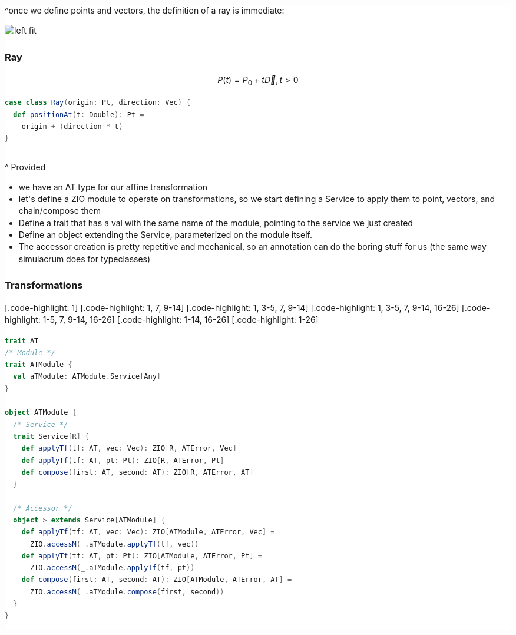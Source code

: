 ^once we define points and vectors, the definition of a ray is immediate:

![left fit](img/rt-ray-def-tex.png)

### Ray

$$
P(t) = P_0 + t \vec{D},   t > 0
$$

```scala
case class Ray(origin: Pt, direction: Vec) {
  def positionAt(t: Double): Pt =
    origin + (direction * t)
}
```

---
^ Provided
* we have an AT type for our affine transformation
* let's define a ZIO module to operate on  transformations, so we start defining a Service to apply them to point, vectors, and chain/compose them
* Define a trait that has a val with the same name of the module, pointing to the service we just created
* Define an object extending the Service, parameterized on the module itself.
* The accessor creation is pretty repetitive and mechanical, so an annotation can do the boring stuff for us (the same way simulacrum does for typeclasses)

### Transformations

[.code-highlight: 1]
[.code-highlight: 1, 7, 9-14]
[.code-highlight: 1, 3-5, 7, 9-14]
[.code-highlight: 1, 3-5, 7, 9-14, 16-26]
[.code-highlight: 1-5, 7, 9-14, 16-26]
[.code-highlight: 1-14, 16-26]
[.code-highlight: 1-26]
```scala
trait AT
/* Module */
trait ATModule {
  val aTModule: ATModule.Service[Any]
}

object ATModule {
  /* Service */
  trait Service[R] {
    def applyTf(tf: AT, vec: Vec): ZIO[R, ATError, Vec]
    def applyTf(tf: AT, pt: Pt): ZIO[R, ATError, Pt]
    def compose(first: AT, second: AT): ZIO[R, ATError, AT]
  }

  /* Accessor */
  object > extends Service[ATModule] {
    def applyTf(tf: AT, vec: Vec): ZIO[ATModule, ATError, Vec] =
      ZIO.accessM(_.aTModule.applyTf(tf, vec))
    def applyTf(tf: AT, pt: Pt): ZIO[ATModule, ATError, Pt] =
      ZIO.accessM(_.aTModule.applyTf(tf, pt))
    def compose(first: AT, second: AT): ZIO[ATModule, ATError, AT] =
      ZIO.accessM(_.aTModule.compose(first, second))
  }
}
```

---

[//]: # (![right fit]&#40;img/title.png&#41;)
[^1]: [Ray Tracing with ZIO](https://github.com/pierangeloc/ray-tracer-zio)